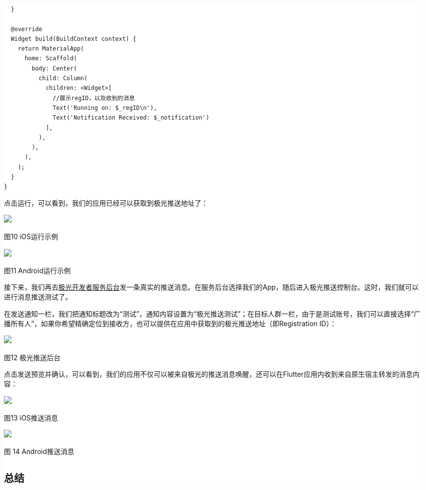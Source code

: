 ```
  }

  @override
  Widget build(BuildContext context) {
    return MaterialApp(
      home: Scaffold(
        body: Center(
          child: Column(
            children: <Widget>[
              //展示regID，以及收到的消息
              Text('Running on: $_regID\n'),
              Text('Notification Received: $_notification')
            ],
          ),
        ),
      ),
    );
  }
}

```

点击运行，可以看到，我们的应用已经可以获取到极光推送地址了：

![](assets/aaa59bff08bc410ca2bd0986067a0d65.jpg)

图10 iOS运行示例

![](assets/5fe1bfb8c0be47aba43069a10c65abf7.jpg)

图11 Android运行示例

接下来，我们再去[极光开发者服务后台](https://www.jiguang.cn/dev2/#/overview/appCardList)发一条真实的推送消息。在服务后台选择我们的App，随后进入极光推送控制台。这时，我们就可以进行消息推送测试了。

在发送通知一栏，我们把通知标题改为“测试”，通知内容设置为“极光推送测试”；在目标人群一栏，由于是测试账号，我们可以直接选择“广播所有人”，如果你希望精确定位到接收方，也可以提供在应用中获取到的极光推送地址（即Registration ID）：

![](assets/4b0f21319bb84d6185e9d7ba8c866186.jpg)

图12 极光推送后台

点击发送预览并确认，可以看到，我们的应用不仅可以被来自极光的推送消息唤醒，还可以在Flutter应用内收到来自原生宿主转发的消息内容：

![](assets/82048905509b41408ef8b3a093105372.jpg)

图13 iOS推送消息

![](assets/d015d04a7c71424f8164418046292924.jpg)

图 14 Android推送消息

## 总结
